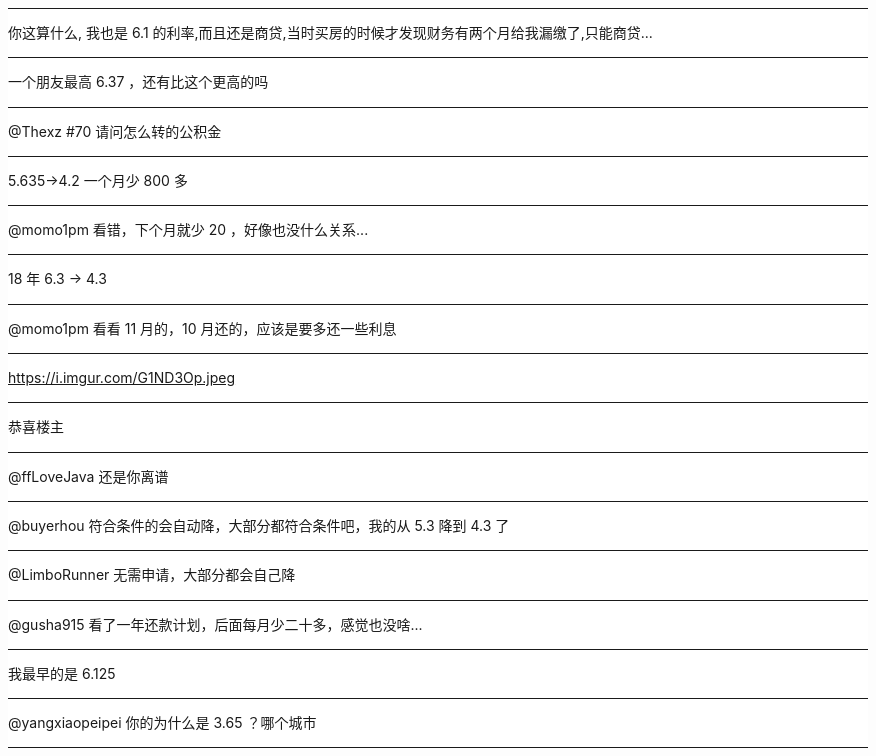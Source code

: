 ---------------------------------------------------

你这算什么, 我也是 6.1 的利率,而且还是商贷,当时买房的时候才发现财务有两个月给我漏缴了,只能商贷...

---------------------------------------------------

一个朋友最高 6.37 ，还有比这个更高的吗

---------------------------------------------------

@Thexz #70 请问怎么转的公积金

---------------------------------------------------

5.635->4.2 一个月少 800 多

---------------------------------------------------

@momo1pm 看错，下个月就少 20 ，好像也没什么关系...

---------------------------------------------------

18 年 6.3 -> 4.3

---------------------------------------------------

@momo1pm 看看 11 月的，10 月还的，应该是要多还一些利息

---------------------------------------------------

https://i.imgur.com/G1ND3Op.jpeg

---------------------------------------------------

恭喜楼主

---------------------------------------------------

@ffLoveJava 还是你离谱

---------------------------------------------------

@buyerhou 符合条件的会自动降，大部分都符合条件吧，我的从 5.3 降到 4.3 了

---------------------------------------------------

@LimboRunner 无需申请，大部分都会自己降

---------------------------------------------------

@gusha915 看了一年还款计划，后面每月少二十多，感觉也没啥...

---------------------------------------------------

我最早的是 6.125

---------------------------------------------------

@yangxiaopeipei 你的为什么是 3.65 ？哪个城市

---------------------------------------------------
